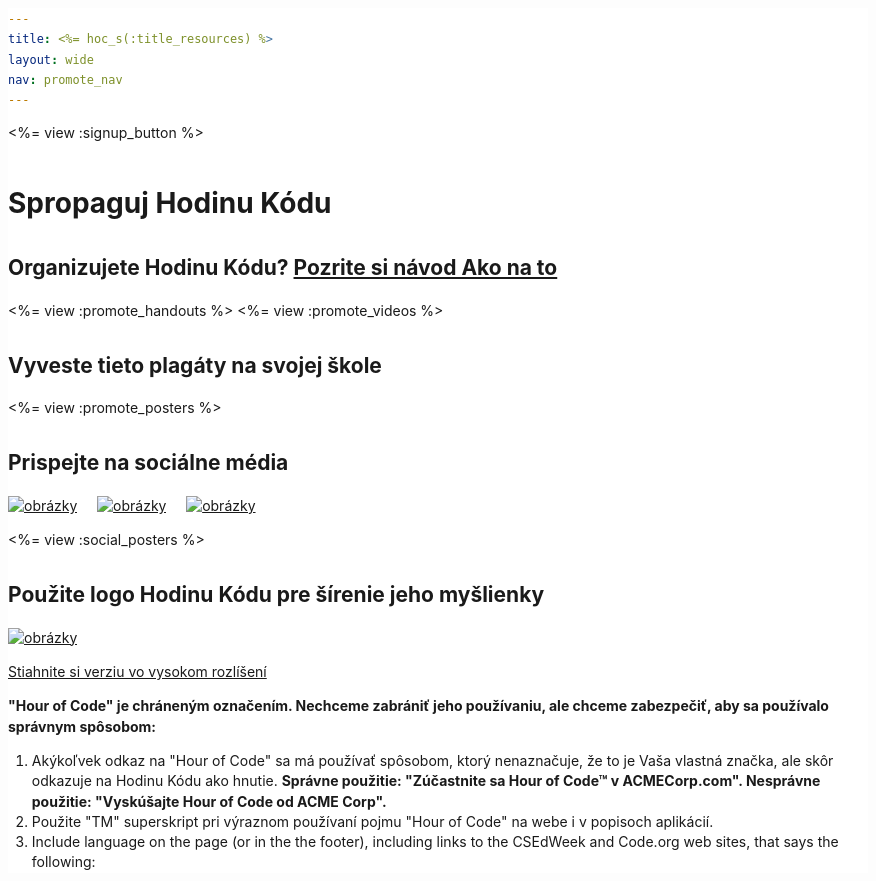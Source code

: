 ```yaml
---
title: <%= hoc_s(:title_resources) %>
layout: wide
nav: promote_nav
---
```

<%= view :signup_button %>

<link rel="stylesheet" type="text/css" href="/css/promote-page.css"></link>

# Spropaguj Hodinu Kódu

## Organizujete Hodinu Kódu? [Pozrite si návod Ako na to](<%= resolve_url('/how-to') %>)

<%= view :promote_handouts %> <%= view :promote_videos %>

<a id="posters"></a>

## Vyveste tieto plagáty na svojej škole

<%= view :promote_posters %>

<a id="social"></a>

## Prispejte na sociálne média

[![obrázky](/images/fit-250/social-1.jpg)](/images/social-1.jpg)&nbsp;&nbsp;&nbsp;&nbsp; [![obrázky](/images/fit-250/social-2.jpg)](/images/social-2.jpg)&nbsp;&nbsp;&nbsp;&nbsp; [![obrázky](/images/fit-250/social-3.jpg)](/images/social-3.jpg)&nbsp;&nbsp;&nbsp;&nbsp;

<%= view :social_posters %>

<a id="logo"></a>

## Použite logo Hodinu Kódu pre šírenie jeho myšlienky

[![obrázky](<%= localized_image('/images/fit-200/hour-of-code-logo.png') %>)](<%= localized_image('/images/hour-of-code-logo.png') %>)

[Stiahnite si verziu vo vysokom rozlíšení](http://images.code.org/share/hour-of-code-logo.zip)

**"Hour of Code" je chráneným označením. Nechceme zabrániť jeho používaniu, ale chceme zabezpečiť, aby sa používalo správnym spôsobom:**

1. Akýkoľvek odkaz na "Hour of Code" sa má používať spôsobom, ktorý nenaznačuje, že to je Vaša vlastná značka, ale skôr odkazuje na Hodinu Kódu ako hnutie. **Správne použitie: "Zúčastnite sa Hour of Code™ v ACMECorp.com". Nesprávne použitie: "Vyskúšajte Hour of Code od ACME Corp".**
2. Použite "TM" superskript pri výraznom používaní pojmu "Hour of Code" na webe i v popisoch aplikácií.
3. Include language on the page (or in the the footer), including links to the CSEdWeek and Code.org web sites, that says the following:
    